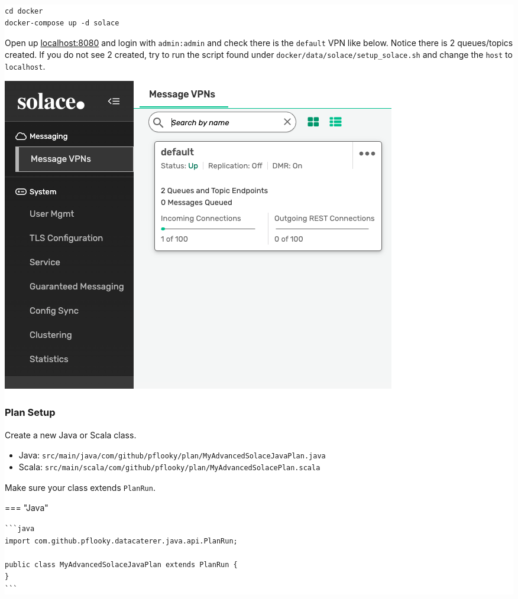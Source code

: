 ```shell
cd docker
docker-compose up -d solace
```

Open up [localhost:8080](http://localhost:8080) and login with `admin:admin` and check there is the `default` VPN like
below. Notice there is 2 queues/topics created. If you do not see 2 created, try to run the script found under
`docker/data/solace/setup_solace.sh` and change the `host` to `localhost`.

![Solace dashboard](../../../diagrams/solace_dashboard.png)

### Plan Setup

Create a new Java or Scala class.

- Java: `src/main/java/com/github/pflooky/plan/MyAdvancedSolaceJavaPlan.java`
- Scala: `src/main/scala/com/github/pflooky/plan/MyAdvancedSolacePlan.scala`

Make sure your class extends `PlanRun`.

=== "Java"

    ```java
    import com.github.pflooky.datacaterer.java.api.PlanRun;
    
    public class MyAdvancedSolaceJavaPlan extends PlanRun {
    }
    ```

